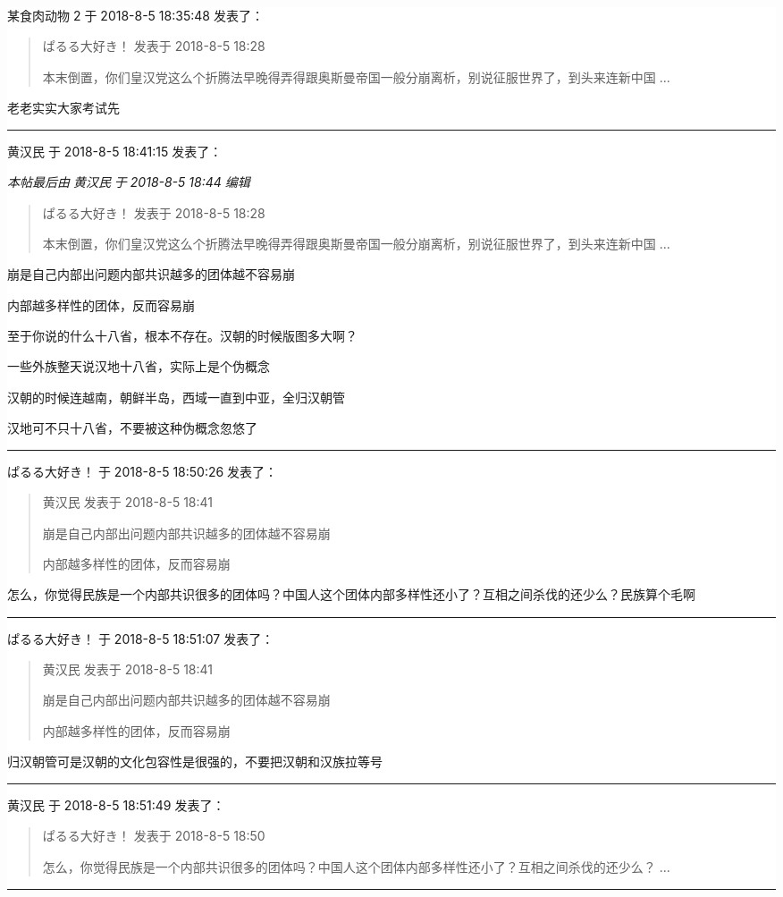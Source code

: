 某食肉动物 2 于 2018-8-5 18:35:48 发表了：

> ぱるる大好き！ 发表于 2018-8-5 18:28
>
> 本末倒置，你们皇汉党这么个折腾法早晚得弄得跟奥斯曼帝国一般分崩离析，别说征服世界了，到头来连新中国 ...

老老实实大家考试先

---

黄汉民 于 2018-8-5 18:41:15 发表了：

_本帖最后由 黄汉民 于 2018-8-5 18:44 编辑_

> ぱるる大好き！ 发表于 2018-8-5 18:28
>
> 本末倒置，你们皇汉党这么个折腾法早晚得弄得跟奥斯曼帝国一般分崩离析，别说征服世界了，到头来连新中国 ...

崩是自己内部出问题内部共识越多的团体越不容易崩

内部越多样性的团体，反而容易崩

至于你说的什么十八省，根本不存在。汉朝的时候版图多大啊？

一些外族整天说汉地十八省，实际上是个伪概念

汉朝的时候连越南，朝鲜半岛，西域一直到中亚，全归汉朝管

汉地可不只十八省，不要被这种伪概念忽悠了

---

ぱるる大好き！ 于 2018-8-5 18:50:26 发表了：

> 黄汉民 发表于 2018-8-5 18:41
>
> 崩是自己内部出问题内部共识越多的团体越不容易崩
>
> 内部越多样性的团体，反而容易崩

怎么，你觉得民族是一个内部共识很多的团体吗？中国人这个团体内部多样性还小了？互相之间杀伐的还少么？民族算个毛啊

---

ぱるる大好き！ 于 2018-8-5 18:51:07 发表了：

> 黄汉民 发表于 2018-8-5 18:41
>
> 崩是自己内部出问题内部共识越多的团体越不容易崩
>
> 内部越多样性的团体，反而容易崩

归汉朝管可是汉朝的文化包容性是很强的，不要把汉朝和汉族拉等号

---

黄汉民 于 2018-8-5 18:51:49 发表了：

> ぱるる大好き！ 发表于 2018-8-5 18:50
>
> 怎么，你觉得民族是一个内部共识很多的团体吗？中国人这个团体内部多样性还小了？互相之间杀伐的还少么？ ...

---